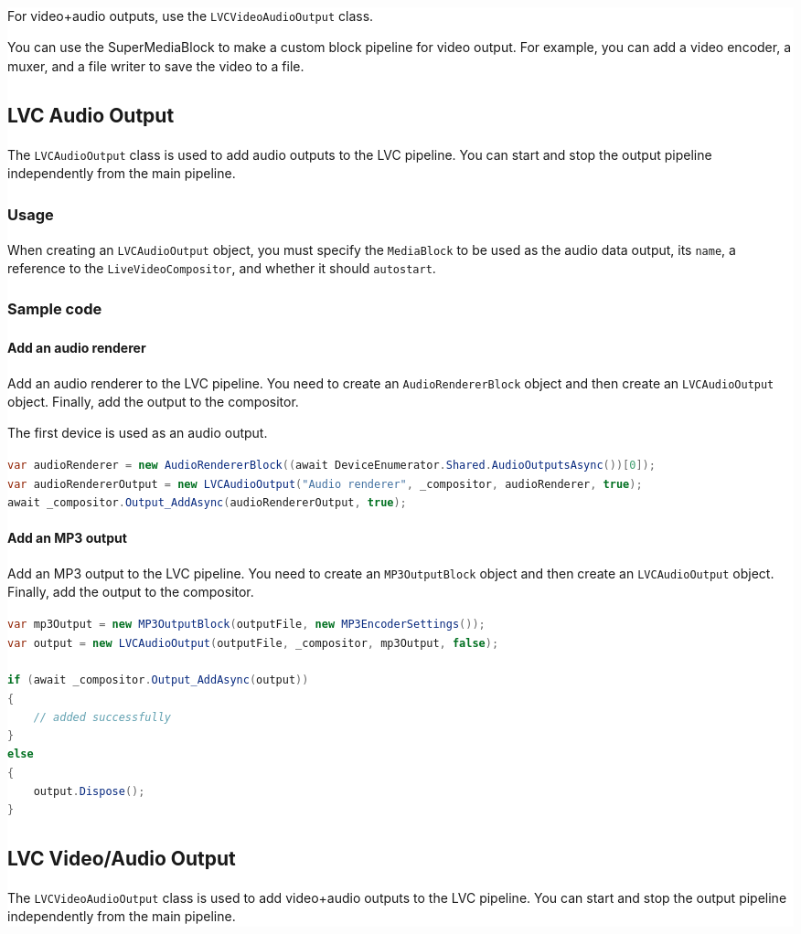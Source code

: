 For video+audio outputs, use the `LVCVideoAudioOutput` class.

You can use the SuperMediaBlock to make a custom block pipeline for video output. For example, you can add a video encoder, a muxer, and a file writer to save the video to a file.

## LVC Audio Output

The `LVCAudioOutput` class is used to add audio outputs to the LVC pipeline. You can start and stop the output pipeline independently from the main pipeline.

### Usage

When creating an `LVCAudioOutput` object, you must specify the `MediaBlock` to be used as the audio data output, its `name`, a reference to the `LiveVideoCompositor`, and whether it should `autostart`.

### Sample code

#### Add an audio renderer

Add an audio renderer to the LVC pipeline. You need to create an `AudioRendererBlock` object and then create an `LVCAudioOutput` object. Finally, add the output to the compositor.

The first device is used as an audio output.

```csharp
var audioRenderer = new AudioRendererBlock((await DeviceEnumerator.Shared.AudioOutputsAsync())[0]); 
var audioRendererOutput = new LVCAudioOutput("Audio renderer", _compositor, audioRenderer, true);
await _compositor.Output_AddAsync(audioRendererOutput, true);
```

#### Add an MP3 output

Add an MP3 output to the LVC pipeline. You need to create an `MP3OutputBlock` object and then create an `LVCAudioOutput` object. Finally, add the output to the compositor.

```csharp
var mp3Output = new MP3OutputBlock(outputFile, new MP3EncoderSettings());
var output = new LVCAudioOutput(outputFile, _compositor, mp3Output, false);

if (await _compositor.Output_AddAsync(output))
{
    // added successfully
}
else
{
    output.Dispose();
}
```

## LVC Video/Audio Output

The `LVCVideoAudioOutput` class is used to add video+audio outputs to the LVC pipeline. You can start and stop the output pipeline independently from the main pipeline.
